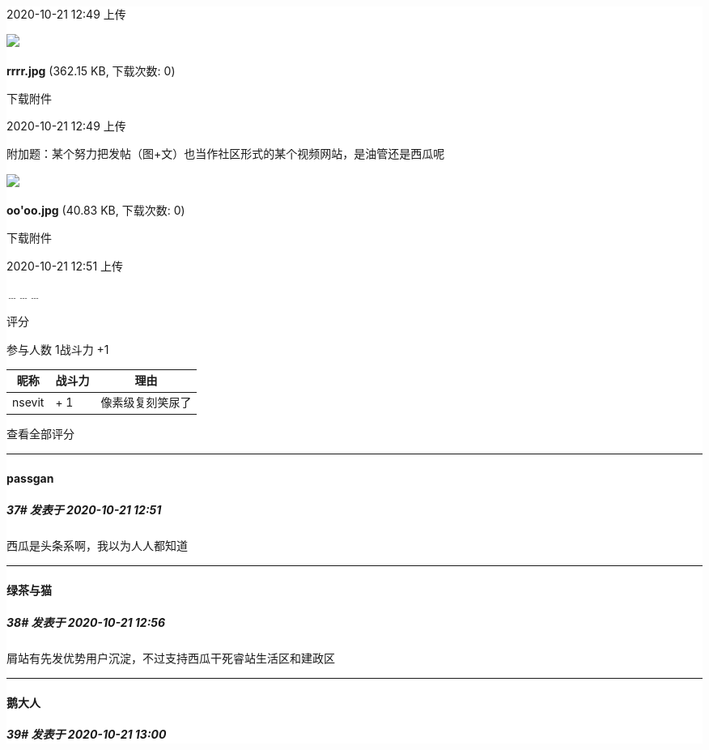 2020-10-21 12:49 上传


<img src="https://img.saraba1st.com/forum/202010/21/124904zc0lipprs24sb0pg.jpg" referrerpolicy="no-referrer">


<strong>rrrr.jpg</strong> (362.15 KB, 下载次数: 0)

下载附件

2020-10-21 12:49 上传


附加题：某个努力把发帖（图+文）也当作社区形式的某个视频网站，是油管还是西瓜呢


<img src="https://img.saraba1st.com/forum/202010/21/125107yem676zwm1zt67w3.jpg" referrerpolicy="no-referrer">


<strong>oo'oo.jpg</strong> (40.83 KB, 下载次数: 0)

下载附件

2020-10-21 12:51 上传


﹍﹍﹍

评分


 参与人数 1战斗力 +1

|昵称|战斗力|理由|
|----|---|---|
| nsevit| + 1|像素级复刻笑尿了|


查看全部评分


-----

####  passgan  
##### 37#       发表于 2020-10-21 12:51


西瓜是头条系啊，我以为人人都知道


-----

####  绿茶与猫  
##### 38#       发表于 2020-10-21 12:56


屑站有先发优势用户沉淀，不过支持西瓜干死睿站生活区和建政区


-----

####  鹅大人  
##### 39#       发表于 2020-10-21 13:00
